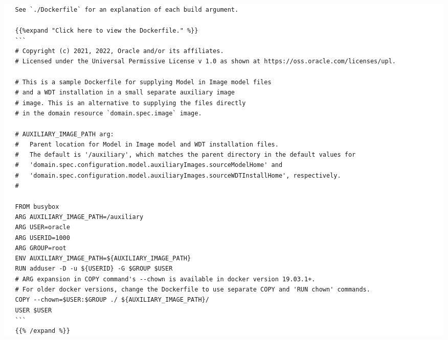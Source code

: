        See `./Dockerfile` for an explanation of each build argument.

       {{%expand "Click here to view the Dockerfile." %}}
       ```
       # Copyright (c) 2021, 2022, Oracle and/or its affiliates.
       # Licensed under the Universal Permissive License v 1.0 as shown at https://oss.oracle.com/licenses/upl.

       # This is a sample Dockerfile for supplying Model in Image model files
       # and a WDT installation in a small separate auxiliary image
       # image. This is an alternative to supplying the files directly
       # in the domain resource `domain.spec.image` image.

       # AUXILIARY_IMAGE_PATH arg:
       #   Parent location for Model in Image model and WDT installation files.
       #   The default is '/auxiliary', which matches the parent directory in the default values for
       #   'domain.spec.configuration.model.auxiliaryImages.sourceModelHome' and
       #   'domain.spec.configuration.model.auxiliaryImages.sourceWDTInstallHome', respectively.
       #

       FROM busybox
       ARG AUXILIARY_IMAGE_PATH=/auxiliary
       ARG USER=oracle
       ARG USERID=1000
       ARG GROUP=root
       ENV AUXILIARY_IMAGE_PATH=${AUXILIARY_IMAGE_PATH}
       RUN adduser -D -u ${USERID} -G $GROUP $USER
       # ARG expansion in COPY command's --chown is available in docker version 19.03.1+.
       # For older docker versions, change the Dockerfile to use separate COPY and 'RUN chown' commands.
       COPY --chown=$USER:$GROUP ./ ${AUXILIARY_IMAGE_PATH}/
       USER $USER
       ```
       {{% /expand %}}
